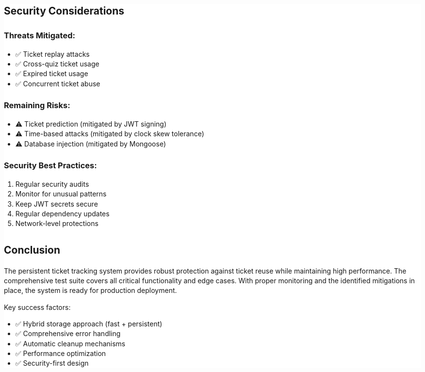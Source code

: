 ## Security Considerations

### Threats Mitigated:
- ✅ Ticket replay attacks
- ✅ Cross-quiz ticket usage
- ✅ Expired ticket usage
- ✅ Concurrent ticket abuse

### Remaining Risks:
- ⚠️ Ticket prediction (mitigated by JWT signing)
- ⚠️ Time-based attacks (mitigated by clock skew tolerance)
- ⚠️ Database injection (mitigated by Mongoose)

### Security Best Practices:
1. Regular security audits
2. Monitor for unusual patterns
3. Keep JWT secrets secure
4. Regular dependency updates
5. Network-level protections

## Conclusion

The persistent ticket tracking system provides robust protection against ticket reuse while maintaining high performance. The comprehensive test suite covers all critical functionality and edge cases. With proper monitoring and the identified mitigations in place, the system is ready for production deployment.

Key success factors:
- ✅ Hybrid storage approach (fast + persistent)
- ✅ Comprehensive error handling
- ✅ Automatic cleanup mechanisms
- ✅ Performance optimization
- ✅ Security-first design
